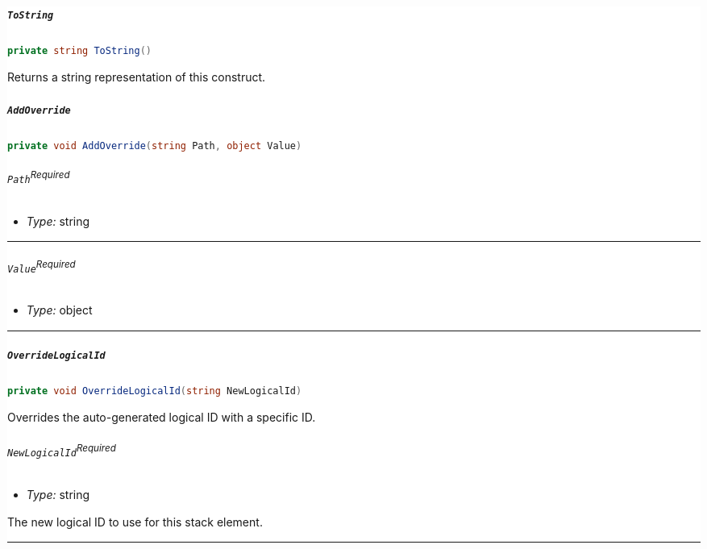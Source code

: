
##### `ToString` <a name="ToString" id="@cdktf/provider-cloudflare.dataCloudflareApiTokenPermissionGroupsList.DataCloudflareApiTokenPermissionGroupsList.toString"></a>

```csharp
private string ToString()
```

Returns a string representation of this construct.

##### `AddOverride` <a name="AddOverride" id="@cdktf/provider-cloudflare.dataCloudflareApiTokenPermissionGroupsList.DataCloudflareApiTokenPermissionGroupsList.addOverride"></a>

```csharp
private void AddOverride(string Path, object Value)
```

###### `Path`<sup>Required</sup> <a name="Path" id="@cdktf/provider-cloudflare.dataCloudflareApiTokenPermissionGroupsList.DataCloudflareApiTokenPermissionGroupsList.addOverride.parameter.path"></a>

- *Type:* string

---

###### `Value`<sup>Required</sup> <a name="Value" id="@cdktf/provider-cloudflare.dataCloudflareApiTokenPermissionGroupsList.DataCloudflareApiTokenPermissionGroupsList.addOverride.parameter.value"></a>

- *Type:* object

---

##### `OverrideLogicalId` <a name="OverrideLogicalId" id="@cdktf/provider-cloudflare.dataCloudflareApiTokenPermissionGroupsList.DataCloudflareApiTokenPermissionGroupsList.overrideLogicalId"></a>

```csharp
private void OverrideLogicalId(string NewLogicalId)
```

Overrides the auto-generated logical ID with a specific ID.

###### `NewLogicalId`<sup>Required</sup> <a name="NewLogicalId" id="@cdktf/provider-cloudflare.dataCloudflareApiTokenPermissionGroupsList.DataCloudflareApiTokenPermissionGroupsList.overrideLogicalId.parameter.newLogicalId"></a>

- *Type:* string

The new logical ID to use for this stack element.

---
